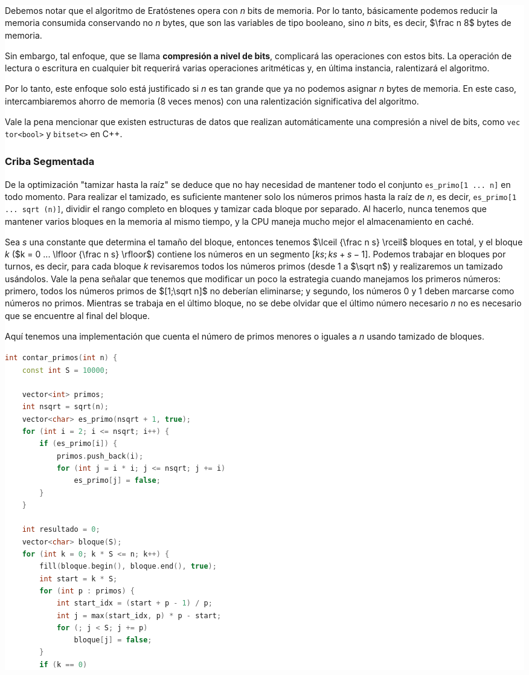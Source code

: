 Debemos notar que el algoritmo de Eratóstenes opera con $n$ bits de memoria. Por lo tanto, básicamente podemos reducir la memoria consumida conservando no $n$ bytes, que son las variables de tipo booleano, sino $n$ bits, es decir, $\frac n 8$ bytes de memoria.

Sin embargo, tal enfoque, que se llama **compresión a nivel de bits**, complicará las operaciones con estos bits. La operación de lectura o escritura en cualquier bit requerirá varias operaciones aritméticas y, en última instancia, ralentizará el algoritmo.

Por lo tanto, este enfoque solo está justificado si $n$ es tan grande que ya no podemos asignar $n$ bytes de memoria.
En este caso, intercambiaremos ahorro de memoria ($8$ veces menos) con una ralentización significativa del algoritmo.

Vale la pena mencionar que existen estructuras de datos que realizan automáticamente una compresión a nivel de bits, como `vector<bool>` y `bitset<>` en C++.

### Criba Segmentada

De la optimización "tamizar hasta la raíz" se deduce que no hay necesidad de mantener todo el conjunto `es_primo[1 ... n]` en todo momento.
Para realizar el tamizado, es suficiente mantener solo los números primos hasta la raíz de $n$, es decir, `es_primo[1 ... sqrt (n)]`, dividir el rango completo en bloques y tamizar cada bloque por separado.
Al hacerlo, nunca tenemos que mantener varios bloques en la memoria al mismo tiempo, y la CPU maneja mucho mejor el almacenamiento en caché.

Sea $s$ una constante que determina el tamaño del bloque, entonces tenemos $\lceil {\frac n s} \rceil$ bloques en total, y el bloque $k$ ($k = 0 ... \lfloor {\frac n s} \rfloor$) contiene los números en un segmento $[ks; ks + s - 1]$.
Podemos trabajar en bloques por turnos, es decir, para cada bloque $k$ revisaremos todos los números primos (desde $1$ a $\sqrt n$) y realizaremos un tamizado usándolos.
Vale la pena señalar que tenemos que modificar un poco la estrategia cuando manejamos los primeros números: primero, todos los números primos de $[1;\sqrt n]$ no deberían eliminarse; y segundo, los números $0$ y $1$ deben marcarse como números no primos.
Mientras se trabaja en el último bloque, no se debe olvidar que el último número necesario $n$ no es necesario que se encuentre al final del bloque.

Aquí tenemos una implementación que cuenta el número de primos menores o iguales a $n$ usando tamizado de bloques.

```cpp
int contar_primos(int n) {
    const int S = 10000;

    vector<int> primos;
    int nsqrt = sqrt(n);
    vector<char> es_primo(nsqrt + 1, true);
    for (int i = 2; i <= nsqrt; i++) {
        if (es_primo[i]) {
            primos.push_back(i);
            for (int j = i * i; j <= nsqrt; j += i)
                es_primo[j] = false;
        }
    }

    int resultado = 0;
    vector<char> bloque(S);
    for (int k = 0; k * S <= n; k++) {
        fill(bloque.begin(), bloque.end(), true);
        int start = k * S;
        for (int p : primos) {
            int start_idx = (start + p - 1) / p;
            int j = max(start_idx, p) * p - start;
            for (; j < S; j += p)
                bloque[j] = false;
        }
        if (k == 0)
```